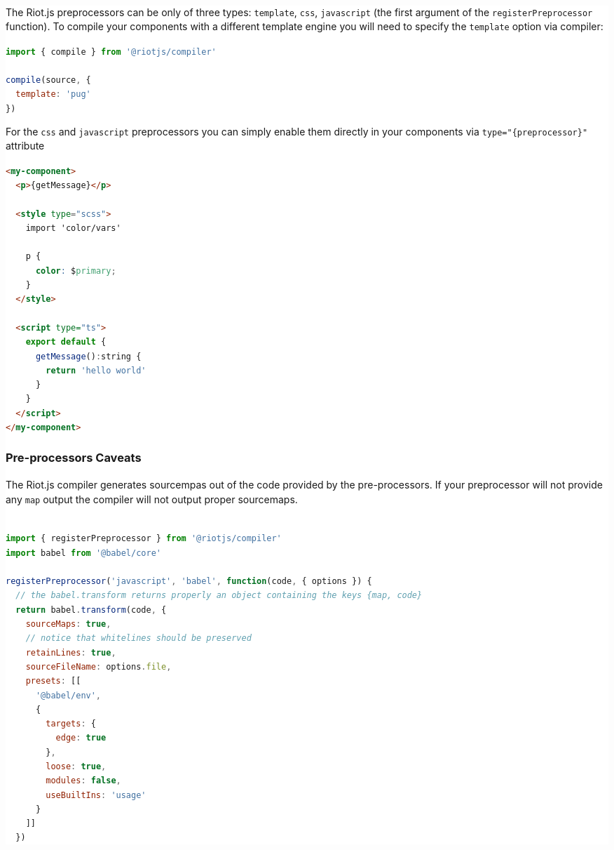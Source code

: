 The Riot.js preprocessors can be only of three types: `template`, `css`, `javascript` (the first argument of the `registerPreprocessor` function).
To compile your components with a different template engine you will need to specify the `template` option via compiler:

```js
import { compile } from '@riotjs/compiler'

compile(source, {
  template: 'pug'
})
```

For the `css` and `javascript` preprocessors you can simply enable them directly in your components via `type="{preprocessor}"` attribute

```html
<my-component>
  <p>{getMessage}</p>

  <style type="scss">
    import 'color/vars'

    p {
      color: $primary;
    }
  </style>

  <script type="ts">
    export default {
      getMessage():string {
        return 'hello world'
      }
    }
  </script>
</my-component>
```

### Pre-processors Caveats

The Riot.js compiler generates sourcempas out of the code provided by the pre-processors. If your preprocessor will not provide any `map` output the compiler will not output proper sourcemaps.

```js

import { registerPreprocessor } from '@riotjs/compiler'
import babel from '@babel/core'

registerPreprocessor('javascript', 'babel', function(code, { options }) {
  // the babel.transform returns properly an object containing the keys {map, code}
  return babel.transform(code, {
    sourceMaps: true,
    // notice that whitelines should be preserved
    retainLines: true,
    sourceFileName: options.file,
    presets: [[
      '@babel/env',
      {
        targets: {
          edge: true
        },
        loose: true,
        modules: false,
        useBuiltIns: 'usage'
      }
    ]]
  })
```